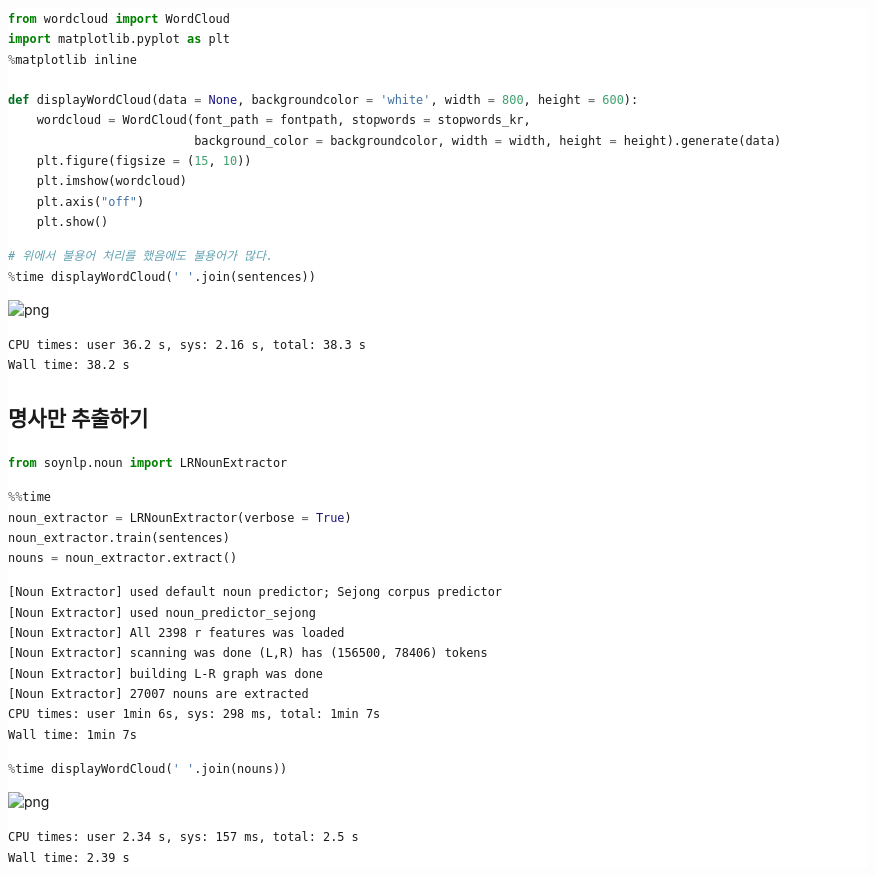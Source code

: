 
```python
from wordcloud import WordCloud
import matplotlib.pyplot as plt
%matplotlib inline

def displayWordCloud(data = None, backgroundcolor = 'white', width = 800, height = 600):
    wordcloud = WordCloud(font_path = fontpath, stopwords = stopwords_kr,
                          background_color = backgroundcolor, width = width, height = height).generate(data)
    plt.figure(figsize = (15, 10))
    plt.imshow(wordcloud)
    plt.axis("off")
    plt.show()
```


```python
# 위에서 불용어 처리를 했음에도 불용어가 많다.
%time displayWordCloud(' '.join(sentences))
```


![png](output_30_0.png)


    CPU times: user 36.2 s, sys: 2.16 s, total: 38.3 s
    Wall time: 38.2 s
    

## **명사만 추출하기**


```python
from soynlp.noun import LRNounExtractor
```


```python
%%time
noun_extractor = LRNounExtractor(verbose = True)
noun_extractor.train(sentences)
nouns = noun_extractor.extract()
```

    [Noun Extractor] used default noun predictor; Sejong corpus predictor
    [Noun Extractor] used noun_predictor_sejong
    [Noun Extractor] All 2398 r features was loaded
    [Noun Extractor] scanning was done (L,R) has (156500, 78406) tokens
    [Noun Extractor] building L-R graph was done
    [Noun Extractor] 27007 nouns are extracted
    CPU times: user 1min 6s, sys: 298 ms, total: 1min 7s
    Wall time: 1min 7s
    


```python
%time displayWordCloud(' '.join(nouns))
```


![png](output_34_0.png)


    CPU times: user 2.34 s, sys: 157 ms, total: 2.5 s
    Wall time: 2.39 s
    
